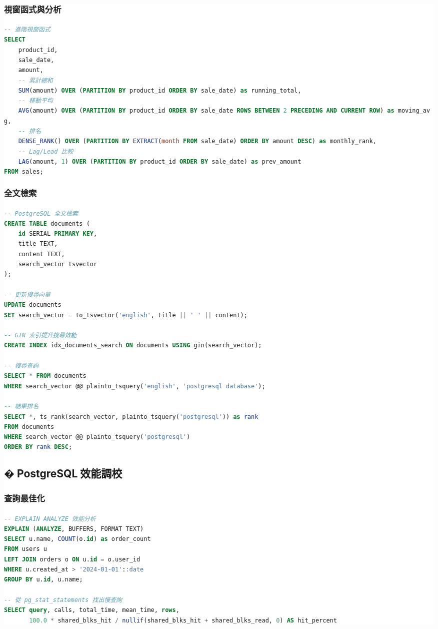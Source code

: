 ### 視窗函式與分析
```sql
-- 進階視窗函式
SELECT 
    product_id,
    sale_date,
    amount,
    -- 累計總和
    SUM(amount) OVER (PARTITION BY product_id ORDER BY sale_date) as running_total,
    -- 移動平均
    AVG(amount) OVER (PARTITION BY product_id ORDER BY sale_date ROWS BETWEEN 2 PRECEDING AND CURRENT ROW) as moving_avg,
    -- 排名
    DENSE_RANK() OVER (PARTITION BY EXTRACT(month FROM sale_date) ORDER BY amount DESC) as monthly_rank,
    -- Lag/Lead 比較
    LAG(amount, 1) OVER (PARTITION BY product_id ORDER BY sale_date) as prev_amount
FROM sales;
```

### 全文檢索
```sql
-- PostgreSQL 全文檢索
CREATE TABLE documents (
    id SERIAL PRIMARY KEY,
    title TEXT,
    content TEXT,
    search_vector tsvector
);

-- 更新搜尋向量
UPDATE documents 
SET search_vector = to_tsvector('english', title || ' ' || content);

-- GIN 索引提升搜尋效能
CREATE INDEX idx_documents_search ON documents USING gin(search_vector);

-- 搜尋查詢
SELECT * FROM documents 
WHERE search_vector @@ plainto_tsquery('english', 'postgresql database');

-- 結果排名
SELECT *, ts_rank(search_vector, plainto_tsquery('postgresql')) as rank
FROM documents 
WHERE search_vector @@ plainto_tsquery('postgresql')
ORDER BY rank DESC;
```

## � PostgreSQL 效能調校

### 查詢最佳化
```sql
-- EXPLAIN ANALYZE 效能分析
EXPLAIN (ANALYZE, BUFFERS, FORMAT TEXT) 
SELECT u.name, COUNT(o.id) as order_count
FROM users u
LEFT JOIN orders o ON u.id = o.user_id
WHERE u.created_at > '2024-01-01'::date
GROUP BY u.id, u.name;

-- 從 pg_stat_statements 找出慢查詢
SELECT query, calls, total_time, mean_time, rows,
       100.0 * shared_blks_hit / nullif(shared_blks_hit + shared_blks_read, 0) AS hit_percent
```